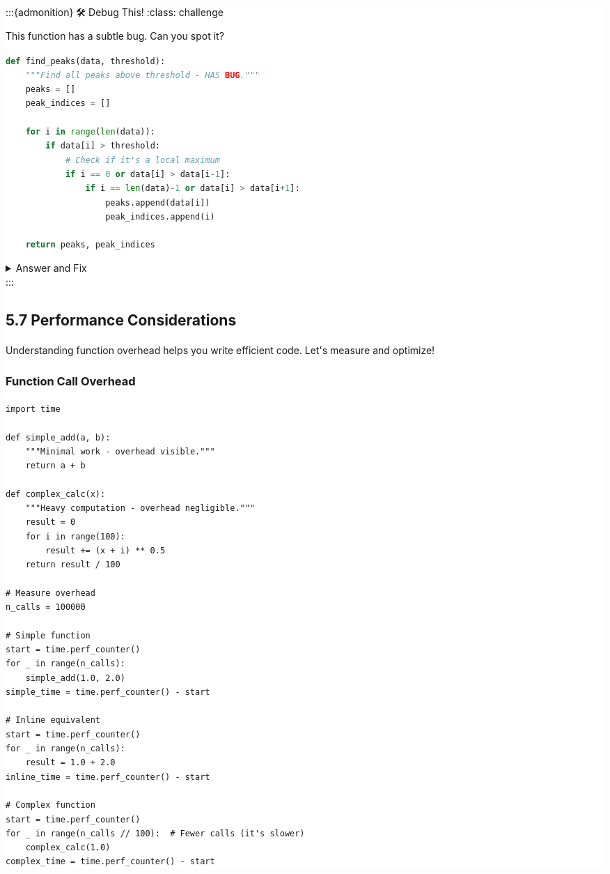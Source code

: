 :::{admonition} 🛠️ Debug This!
:class: challenge

This function has a subtle bug. Can you spot it?

```python
def find_peaks(data, threshold):
    """Find all peaks above threshold - HAS BUG."""
    peaks = []
    peak_indices = []
    
    for i in range(len(data)):
        if data[i] > threshold:
            # Check if it's a local maximum
            if i == 0 or data[i] > data[i-1]:
                if i == len(data)-1 or data[i] > data[i+1]:
                    peaks.append(data[i])
                    peak_indices.append(i)
    
    return peaks, peak_indices
```

<details><summary>Answer and Fix</summary></details>
:::

## 5.7 Performance Considerations

Understanding function overhead helps you write efficient code. Let's measure and optimize!

### Function Call Overhead

```{code-cell} ipython3
import time

def simple_add(a, b):
    """Minimal work - overhead visible."""
    return a + b

def complex_calc(x):
    """Heavy computation - overhead negligible."""
    result = 0
    for i in range(100):
        result += (x + i) ** 0.5
    return result / 100

# Measure overhead
n_calls = 100000

# Simple function
start = time.perf_counter()
for _ in range(n_calls):
    simple_add(1.0, 2.0)
simple_time = time.perf_counter() - start

# Inline equivalent
start = time.perf_counter()
for _ in range(n_calls):
    result = 1.0 + 2.0
inline_time = time.perf_counter() - start

# Complex function
start = time.perf_counter()
for _ in range(n_calls // 100):  # Fewer calls (it's slower)
    complex_calc(1.0)
complex_time = time.perf_counter() - start
```